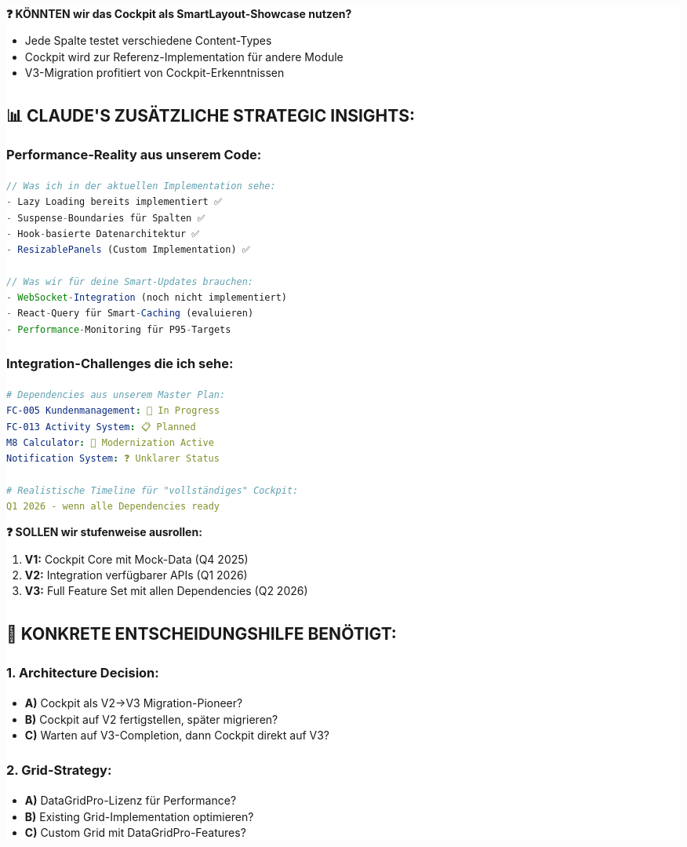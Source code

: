 **❓ KÖNNTEN wir das Cockpit als **SmartLayout-Showcase** nutzen?**
- Jede Spalte testet verschiedene Content-Types
- Cockpit wird zur Referenz-Implementation für andere Module
- V3-Migration profitiert von Cockpit-Erkenntnissen

## 📊 **CLAUDE'S ZUSÄTZLICHE STRATEGIC INSIGHTS:**

### **Performance-Reality aus unserem Code:**

```typescript
// Was ich in der aktuellen Implementation sehe:
- Lazy Loading bereits implementiert ✅
- Suspense-Boundaries für Spalten ✅
- Hook-basierte Datenarchitektur ✅
- ResizablePanels (Custom Implementation) ✅

// Was wir für deine Smart-Updates brauchen:
- WebSocket-Integration (noch nicht implementiert)
- React-Query für Smart-Caching (evaluieren)
- Performance-Monitoring für P95-Targets
```

### **Integration-Challenges die ich sehe:**

```yaml
# Dependencies aus unserem Master Plan:
FC-005 Kundenmanagement: 🔄 In Progress
FC-013 Activity System: 📋 Planned
M8 Calculator: 🔄 Modernization Active
Notification System: ❓ Unklarer Status

# Realistische Timeline für "vollständiges" Cockpit:
Q1 2026 - wenn alle Dependencies ready
```

**❓ SOLLEN wir stufenweise ausrollen:**
1. **V1:** Cockpit Core mit Mock-Data (Q4 2025)
2. **V2:** Integration verfügbarer APIs (Q1 2026)
3. **V3:** Full Feature Set mit allen Dependencies (Q2 2026)

## 🎯 **KONKRETE ENTSCHEIDUNGSHILFE BENÖTIGT:**

### **1. Architecture Decision:**
- **A)** Cockpit als V2→V3 Migration-Pioneer?
- **B)** Cockpit auf V2 fertigstellen, später migrieren?
- **C)** Warten auf V3-Completion, dann Cockpit direkt auf V3?

### **2. Grid-Strategy:**
- **A)** DataGridPro-Lizenz für Performance?
- **B)** Existing Grid-Implementation optimieren?
- **C)** Custom Grid mit DataGridPro-Features?
